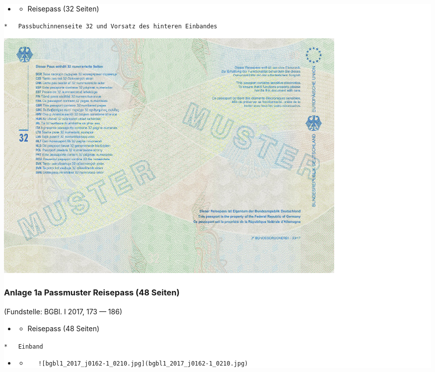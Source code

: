 *    *   Reisepass (32 Seiten)

    *   Passbuchinnenseite 32 und Vorsatz des hinteren Einbandes




![bgbl1_2017_j0162-1_0200.jpg](bgbl1_2017_j0162-1_0200.jpg)

### Anlage 1a Passmuster Reisepass (48 Seiten)

(Fundstelle: BGBl. I 2017, 173 — 186)


*    *   Reisepass (48 Seiten)

    *   Einband


*    *        ![bgbl1_2017_j0162-1_0210.jpg](bgbl1_2017_j0162-1_0210.jpg)